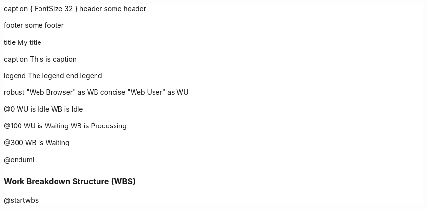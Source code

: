 caption {
  FontSize 32
}
</style>
header some header

footer some footer

title My title

caption This is caption

legend
The legend
end legend

robust "Web Browser" as WB
concise "Web User" as WU

@0
WU is Idle
WB is Idle

@100
WU is Waiting
WB is Processing

@300
WB is Waiting

@enduml
</plantuml>

### Work Breakdown Structure (WBS)

<plantuml>
@startwbs
<style>
title {
  HorizontalAlignment right
  FontSize 24
  FontColor blue
}

header {
  HorizontalAlignment center
  FontSize 26
  FontColor purple
}

footer {
  HorizontalAlignment left
  FontSize 28
  FontColor red
}

legend {
  FontSize 30
  BackGroundColor yellow
  Margin 30
  Padding 50
}
